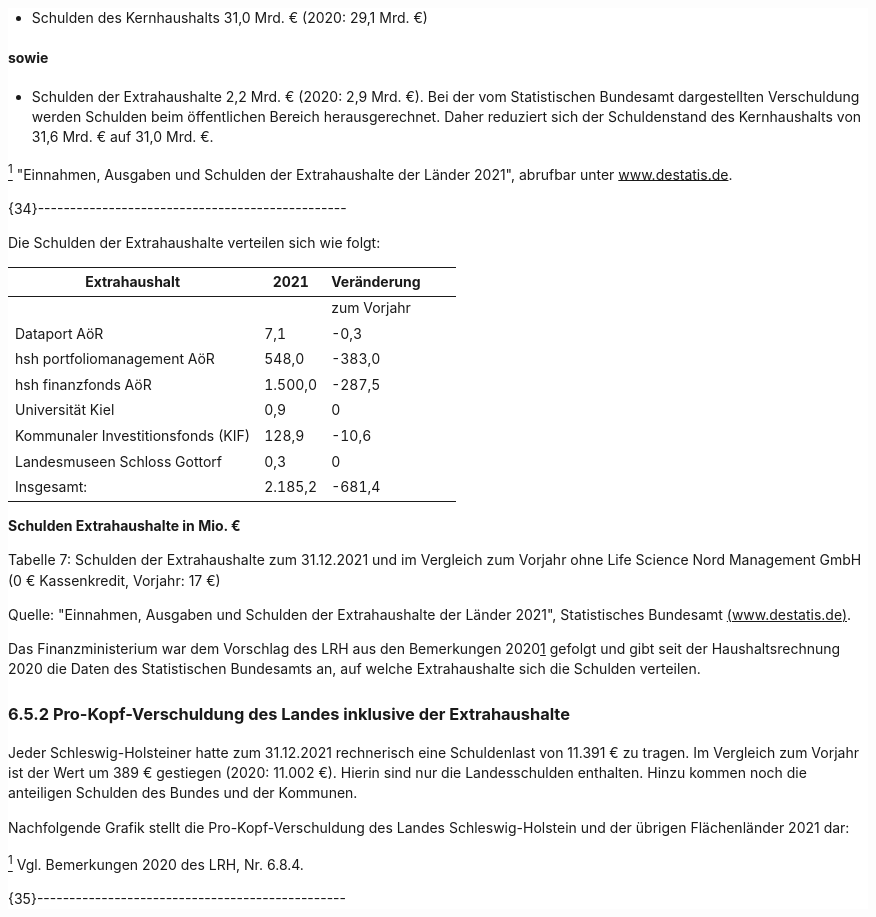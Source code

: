 - Schulden des Kernhaushalts 31,0 Mrd. € (2020: 29,1 Mrd. €)
#### sowie

- Schulden der Extrahaushalte 2,2 Mrd. € (2020: 2,9 Mrd. €).
Bei der vom Statistischen Bundesamt dargestellten Verschuldung werden Schulden beim öffentlichen Bereich herausgerechnet. Daher reduziert sich der Schuldenstand des Kernhaushalts von 31,6 Mrd. € auf 31,0 Mrd. €.

<span id="page-33-1"></span>[<sup>1</sup>](#page-33-2) "Einnahmen, Ausgaben und Schulden der Extrahaushalte der Länder 2021", abrufbar unter www.destatis.de.

{34}------------------------------------------------

Die Schulden der Extrahaushalte verteilen sich wie folgt:

| Extrahaushalt                      | 2021    | Veränderung |  |  |
|------------------------------------|---------|-------------|--|--|
|                                    |         | zum Vorjahr |  |  |
| Dataport AöR                       | 7,1     | -0,3        |  |  |
| hsh portfoliomanagement AöR        | 548,0   | -383,0      |  |  |
| hsh finanzfonds AöR                | 1.500,0 | -287,5      |  |  |
| Universität Kiel                   | 0,9     | 0           |  |  |
| Kommunaler Investitionsfonds (KIF) | 128,9   | -10,6       |  |  |
| Landesmuseen Schloss Gottorf       | 0,3     | 0           |  |  |
| Insgesamt:                         | 2.185,2 | -681,4      |  |  |

**Schulden Extrahaushalte in Mio. €** 

<span id="page-34-0"></span>Tabelle 7: Schulden der Extrahaushalte zum 31.12.2021 und im Vergleich zum Vorjahr ohne Life Science Nord Management GmbH (0 € Kassenkredit, Vorjahr: 17 €)

Quelle: "Einnahmen, Ausgaben und Schulden der Extrahaushalte der Länder 2021", Statistisches Bundesamt [(www.destatis.de)](http://www.destatis.de/).

<span id="page-34-2"></span>Das Finanzministerium war dem Vorschlag des LRH aus den Bemerkungen 2020[1](#page-34-1) gefolgt und gibt seit der Haushaltsrechnung 2020 die Daten des Statistischen Bundesamts an, auf welche Extrahaushalte sich die Schulden verteilen.

### <span id="page-34-3"></span>6.5.2 **Pro-Kopf-Verschuldung des Landes inklusive der Extrahaushalte**

Jeder Schleswig-Holsteiner hatte zum 31.12.2021 rechnerisch eine Schuldenlast von 11.391 € zu tragen. Im Vergleich zum Vorjahr ist der Wert um 389 € gestiegen (2020: 11.002 €). Hierin sind nur die Landesschulden enthalten. Hinzu kommen noch die anteiligen Schulden des Bundes und der Kommunen.

Nachfolgende Grafik stellt die Pro-Kopf-Verschuldung des Landes Schleswig-Holstein und der übrigen Flächenländer 2021 dar:

<span id="page-34-1"></span>[<sup>1</sup>](#page-34-2) Vgl. Bemerkungen 2020 des LRH, Nr. 6.8.4.

{35}------------------------------------------------
